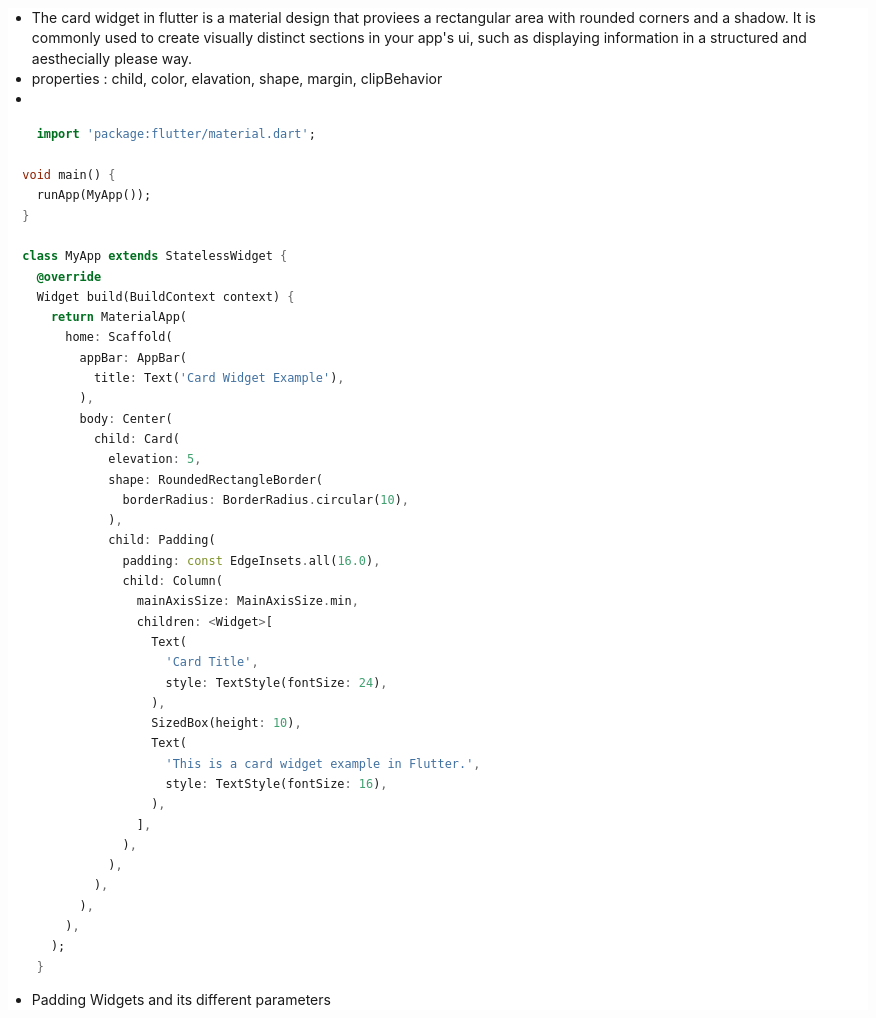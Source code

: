   - The card widget in flutter is a material design that proviees a rectangular area with rounded corners and a shadow. It is commonly used to create visually distinct sections in your app's ui, such as displaying information in a structured and aesthecially please way.
  - properties : child, color, elavation, shape, margin, clipBehavior
  -

  ```dart
      import 'package:flutter/material.dart';

    void main() {
      runApp(MyApp());
    }

    class MyApp extends StatelessWidget {
      @override
      Widget build(BuildContext context) {
        return MaterialApp(
          home: Scaffold(
            appBar: AppBar(
              title: Text('Card Widget Example'),
            ),
            body: Center(
              child: Card(
                elevation: 5,
                shape: RoundedRectangleBorder(
                  borderRadius: BorderRadius.circular(10),
                ),
                child: Padding(
                  padding: const EdgeInsets.all(16.0),
                  child: Column(
                    mainAxisSize: MainAxisSize.min,
                    children: <Widget>[
                      Text(
                        'Card Title',
                        style: TextStyle(fontSize: 24),
                      ),
                      SizedBox(height: 10),
                      Text(
                        'This is a card widget example in Flutter.',
                        style: TextStyle(fontSize: 16),
                      ),
                    ],
                  ),
                ),
              ),
            ),
          ),
        );
      }
  ```

- Padding Widgets and its different parameters

